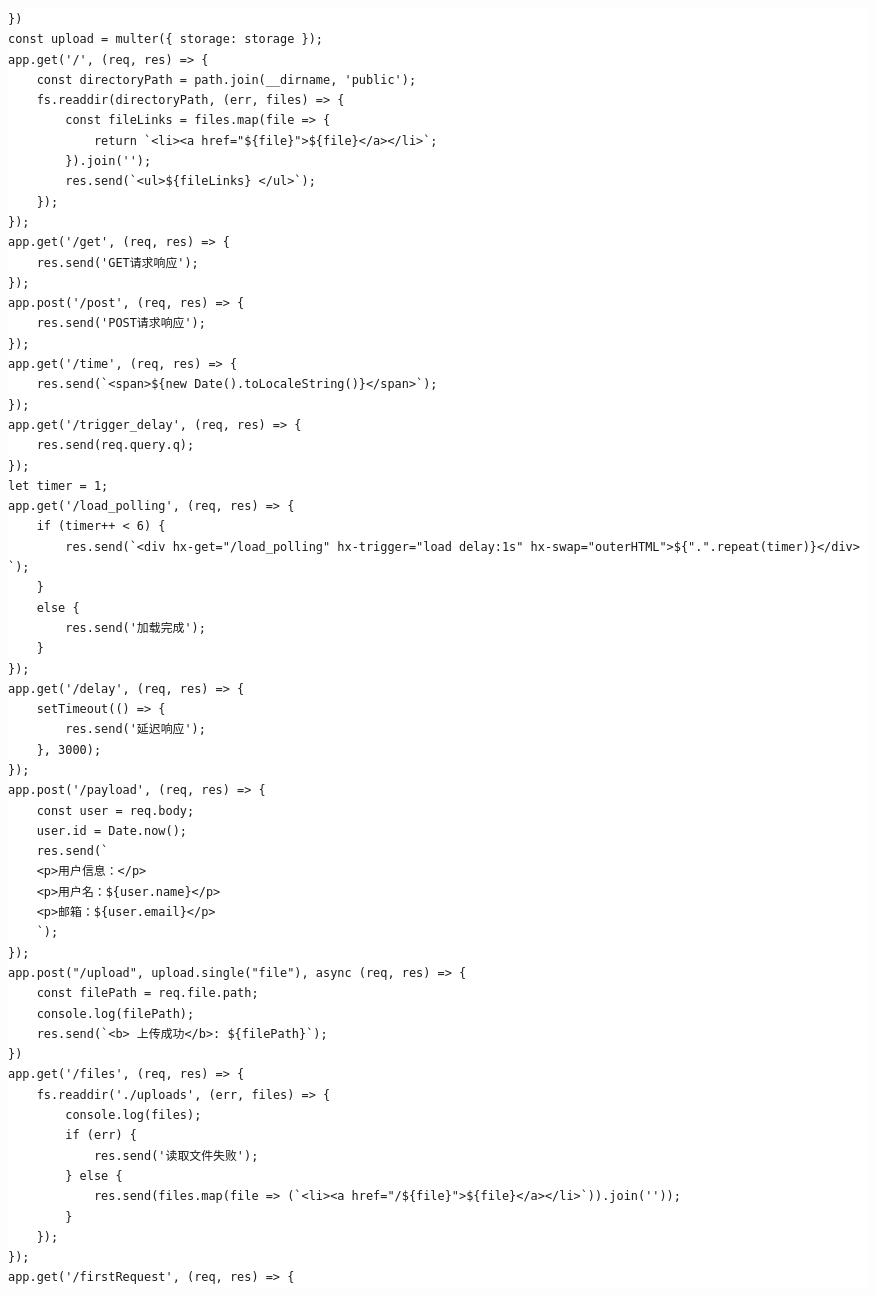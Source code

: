```diff
})
const upload = multer({ storage: storage });
app.get('/', (req, res) => {
    const directoryPath = path.join(__dirname, 'public');
    fs.readdir(directoryPath, (err, files) => {
        const fileLinks = files.map(file => {
            return `<li><a href="${file}">${file}</a></li>`;
        }).join('');
        res.send(`<ul>${fileLinks} </ul>`);
    });
});
app.get('/get', (req, res) => {
    res.send('GET请求响应');
});
app.post('/post', (req, res) => {
    res.send('POST请求响应');
});
app.get('/time', (req, res) => {
    res.send(`<span>${new Date().toLocaleString()}</span>`);
});
app.get('/trigger_delay', (req, res) => {
    res.send(req.query.q);
});
let timer = 1;
app.get('/load_polling', (req, res) => {
    if (timer++ < 6) {
        res.send(`<div hx-get="/load_polling" hx-trigger="load delay:1s" hx-swap="outerHTML">${".".repeat(timer)}</div>`);
    }
    else {
        res.send('加载完成');
    }
});
app.get('/delay', (req, res) => {
    setTimeout(() => {
        res.send('延迟响应');
    }, 3000);
});
app.post('/payload', (req, res) => {
    const user = req.body;
    user.id = Date.now();
    res.send(`
    <p>用户信息：</p>
    <p>用户名：${user.name}</p>
    <p>邮箱：${user.email}</p>
    `);
});
app.post("/upload", upload.single("file"), async (req, res) => {
    const filePath = req.file.path;
    console.log(filePath);
    res.send(`<b> 上传成功</b>: ${filePath}`);
})
app.get('/files', (req, res) => {
    fs.readdir('./uploads', (err, files) => {
        console.log(files);
        if (err) {
            res.send('读取文件失败');
        } else {
            res.send(files.map(file => (`<li><a href="/${file}">${file}</a></li>`)).join(''));
        }
    });
});
app.get('/firstRequest', (req, res) => {
```